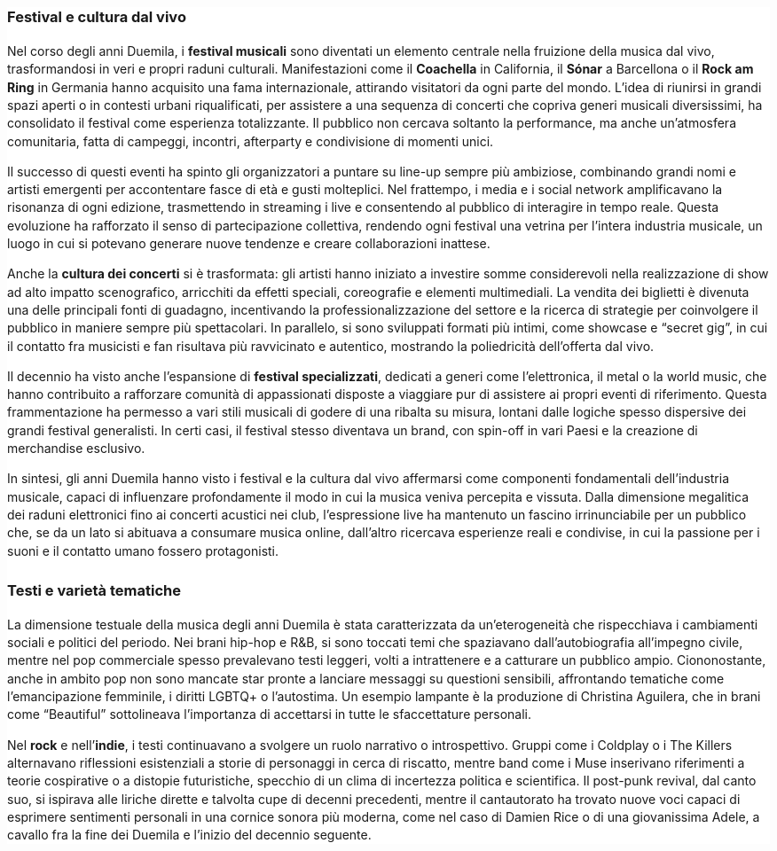### Festival e cultura dal vivo

Nel corso degli anni Duemila, i **festival musicali** sono diventati un elemento centrale nella fruizione della musica dal vivo, trasformandosi in veri e propri raduni culturali. Manifestazioni come il **Coachella** in California, il **Sónar** a Barcellona o il **Rock am Ring** in Germania hanno acquisito una fama internazionale, attirando visitatori da ogni parte del mondo. L’idea di riunirsi in grandi spazi aperti o in contesti urbani riqualificati, per assistere a una sequenza di concerti che copriva generi musicali diversissimi, ha consolidato il festival come esperienza totalizzante. Il pubblico non cercava soltanto la performance, ma anche un’atmosfera comunitaria, fatta di campeggi, incontri, afterparty e condivisione di momenti unici.

Il successo di questi eventi ha spinto gli organizzatori a puntare su line-up sempre più ambiziose, combinando grandi nomi e artisti emergenti per accontentare fasce di età e gusti molteplici. Nel frattempo, i media e i social network amplificavano la risonanza di ogni edizione, trasmettendo in streaming i live e consentendo al pubblico di interagire in tempo reale. Questa evoluzione ha rafforzato il senso di partecipazione collettiva, rendendo ogni festival una vetrina per l’intera industria musicale, un luogo in cui si potevano generare nuove tendenze e creare collaborazioni inattese.

Anche la **cultura dei concerti** si è trasformata: gli artisti hanno iniziato a investire somme considerevoli nella realizzazione di show ad alto impatto scenografico, arricchiti da effetti speciali, coreografie e elementi multimediali. La vendita dei biglietti è divenuta una delle principali fonti di guadagno, incentivando la professionalizzazione del settore e la ricerca di strategie per coinvolgere il pubblico in maniere sempre più spettacolari. In parallelo, si sono sviluppati formati più intimi, come showcase e “secret gig”, in cui il contatto fra musicisti e fan risultava più ravvicinato e autentico, mostrando la poliedricità dell’offerta dal vivo.

Il decennio ha visto anche l’espansione di **festival specializzati**, dedicati a generi come l’elettronica, il metal o la world music, che hanno contribuito a rafforzare comunità di appassionati disposte a viaggiare pur di assistere ai propri eventi di riferimento. Questa frammentazione ha permesso a vari stili musicali di godere di una ribalta su misura, lontani dalle logiche spesso dispersive dei grandi festival generalisti. In certi casi, il festival stesso diventava un brand, con spin-off in vari Paesi e la creazione di merchandise esclusivo.

In sintesi, gli anni Duemila hanno visto i festival e la cultura dal vivo affermarsi come componenti fondamentali dell’industria musicale, capaci di influenzare profondamente il modo in cui la musica veniva percepita e vissuta. Dalla dimensione megalitica dei raduni elettronici fino ai concerti acustici nei club, l’espressione live ha mantenuto un fascino irrinunciabile per un pubblico che, se da un lato si abituava a consumare musica online, dall’altro ricercava esperienze reali e condivise, in cui la passione per i suoni e il contatto umano fossero protagonisti.

### Testi e varietà tematiche

La dimensione testuale della musica degli anni Duemila è stata caratterizzata da un’eterogeneità che rispecchiava i cambiamenti sociali e politici del periodo. Nei brani hip-hop e R&B, si sono toccati temi che spaziavano dall’autobiografia all’impegno civile, mentre nel pop commerciale spesso prevalevano testi leggeri, volti a intrattenere e a catturare un pubblico ampio. Ciononostante, anche in ambito pop non sono mancate star pronte a lanciare messaggi su questioni sensibili, affrontando tematiche come l’emancipazione femminile, i diritti LGBTQ+ o l’autostima. Un esempio lampante è la produzione di Christina Aguilera, che in brani come “Beautiful” sottolineava l’importanza di accettarsi in tutte le sfaccettature personali.

Nel **rock** e nell’**indie**, i testi continuavano a svolgere un ruolo narrativo o introspettivo. Gruppi come i Coldplay o i The Killers alternavano riflessioni esistenziali a storie di personaggi in cerca di riscatto, mentre band come i Muse inserivano riferimenti a teorie cospirative o a distopie futuristiche, specchio di un clima di incertezza politica e scientifica. Il post-punk revival, dal canto suo, si ispirava alle liriche dirette e talvolta cupe di decenni precedenti, mentre il cantautorato ha trovato nuove voci capaci di esprimere sentimenti personali in una cornice sonora più moderna, come nel caso di Damien Rice o di una giovanissima Adele, a cavallo fra la fine dei Duemila e l’inizio del decennio seguente.
